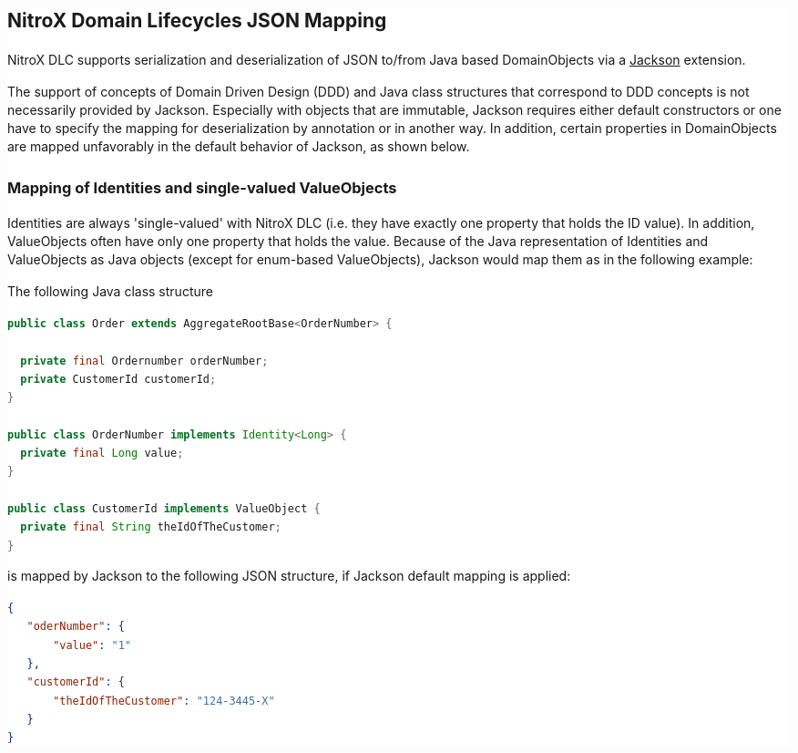 ## NitroX Domain Lifecycles JSON Mapping

NitroX DLC supports serialization and deserialization of JSON to/from Java based DomainObjects 
via a [Jackson](https://github.com/FasterXML/jackson) extension.

The support of concepts of Domain Driven Design (DDD) and Java class structures that correspond to DDD concepts 
is not necessarily provided by Jackson. Especially with objects that are immutable, Jackson requires either
default constructors or one have to specify the mapping for deserialization by annotation or in another way.
In addition, certain properties in DomainObjects are mapped 
unfavorably in the default behavior of Jackson, as shown below.

### Mapping of Identities and single-valued ValueObjects

Identities are always 'single-valued' with NitroX DLC (i.e. they have exactly one property that holds the ID value). 
In addition, ValueObjects often have only one property that holds the value. Because of the Java representation of Identities
and ValueObjects as Java objects (except for enum-based ValueObjects), Jackson would map them as in the following example:

The following Java class structure

```Java
public class Order extends AggregateRootBase<OrderNumber> {
    
  private final Ordernumber orderNumber;
  private CustomerId customerId;
}

public class OrderNumber implements Identity<Long> {
  private final Long value;
}

public class CustomerId implements ValueObject {
  private final String theIdOfTheCustomer;
}

```

is mapped by Jackson to the following JSON structure, if Jackson default mapping is applied:

 ```JSON
{
    "oderNumber": {
        "value": "1"
    },
    "customerId": {
        "theIdOfTheCustomer": "124-3445-X" 
    }
}
 ```
